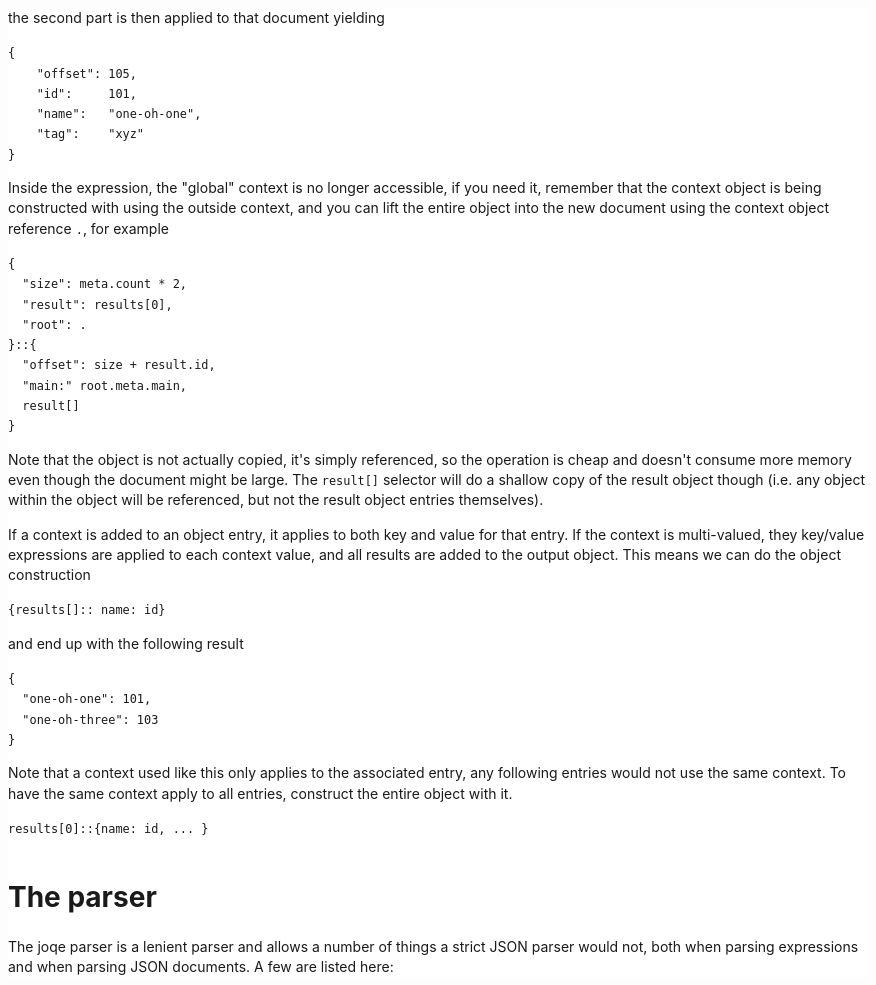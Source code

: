 the second part is then applied to that document yielding

    {
        "offset": 105,
        "id":     101,
        "name":   "one-oh-one",
        "tag":    "xyz"
    }

Inside the expression, the "global" context is no longer accessible, if
you need it, remember that the context object is being constructed with
using the outside context, and you can lift the entire object into the
new document using the context object reference `.`, for example

    {
      "size": meta.count * 2,
      "result": results[0],
      "root": .
    }::{
      "offset": size + result.id,
      "main:" root.meta.main,
      result[]
    }

Note that the object is not actually copied, it's simply referenced, so
the operation is cheap and doesn't consume more memory even though the
document might be large. The `result[]` selector will do a shallow copy
of the result object though (i.e. any object within the object will be
referenced, but not the result object entries themselves).

If a context is added to an object entry, it applies to both key and
value for that entry. If the context is multi-valued, they key/value
expressions are applied to each context value, and all results are added
to the output object. This means we can do the object construction

    {results[]:: name: id}

and end up with the following result

    {
      "one-oh-one": 101,
      "one-oh-three": 103
    }

Note that a context used like this only applies to the associated entry,
any following entries would not use the same context. To have the same
context apply to all entries, construct the entire object with it.

    results[0]::{name: id, ... }

The parser
==========

The joqe parser is a lenient parser and allows a number of things a
strict JSON parser would not, both when parsing expressions and when parsing
JSON documents. A few are listed here:
